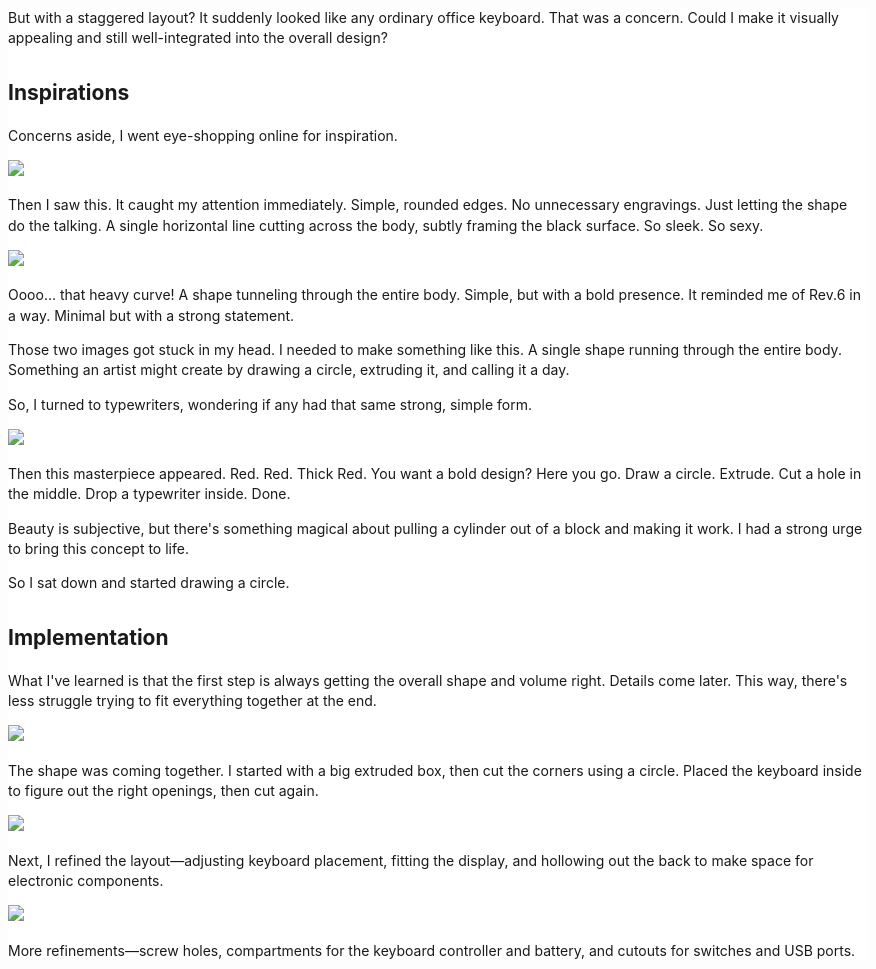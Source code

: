 But with a staggered layout? It suddenly looked like any ordinary office keyboard. That was a concern. Could I make it visually appealing and still well-integrated into the overall design?


## Inspirations

Concerns aside, I went eye-shopping online for inspiration.

<img src="./images/design_001.jpg" width="400">

Then I saw this. It caught my attention immediately. Simple, rounded edges. No unnecessary engravings. Just letting the shape do the talking. A single horizontal line cutting across the body, subtly framing the black surface. So sleek. So sexy.

<img src="./images/design_002.jpg" width="400">

Oooo… that heavy curve! A shape tunneling through the entire body. Simple, but with a bold presence. It reminded me of Rev.6 in a way. Minimal but with a strong statement.

Those two images got stuck in my head. I needed to make something like this. A single shape running through the entire body. Something an artist might create by drawing a circle, extruding it, and calling it a day.

So, I turned to typewriters, wondering if any had that same strong, simple form.

<img src="./images/design_003.png" width="800">

Then this masterpiece appeared. Red. Red. Thick Red. You want a bold design? Here you go. Draw a circle. Extrude. Cut a hole in the middle. Drop a typewriter inside. Done.

Beauty is subjective, but there's something magical about pulling a cylinder out of a block and making it work. I had a strong urge to bring this concept to life.

So I sat down and started drawing a circle.


## Implementation

What I've learned is that the first step is always getting the overall shape and volume right. Details come later. This way, there's less struggle trying to fit everything together at the end.

<img src="./images/design_005.png" width="400">

The shape was coming together. I started with a big extruded box, then cut the corners using a circle. Placed the keyboard inside to figure out the right openings, then cut again.

<img src="./images/design_006.png" width="400">

Next, I refined the layout—adjusting keyboard placement, fitting the display, and hollowing out the back to make space for electronic components.

<img src="./images/design_007.png" width="400">

More refinements—screw holes, compartments for the keyboard controller and battery, and cutouts for switches and USB ports.
